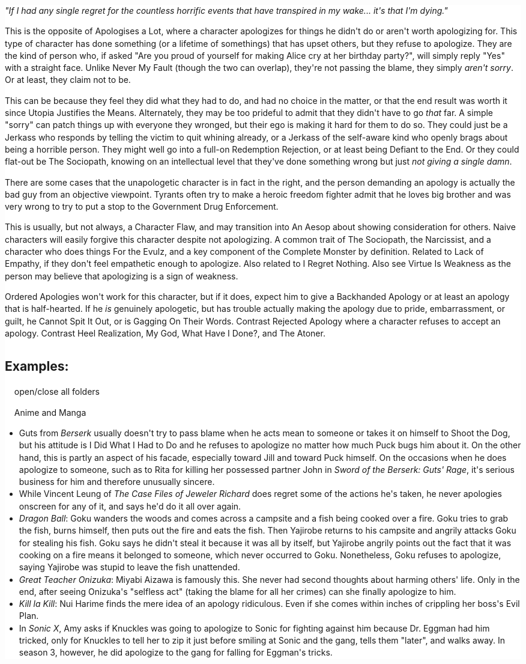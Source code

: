_"If I had any single regret for the countless horrific events that have transpired in my wake... it's that I'm dying."_

This is the opposite of Apologises a Lot, where a character apologizes for things he didn't do or aren't worth apologizing for. This type of character has done something (or a lifetime of somethings) that has upset others, but they refuse to apologize. They are the kind of person who, if asked "Are you proud of yourself for making Alice cry at her birthday party?", will simply reply "Yes" with a straight face. Unlike Never My Fault (though the two can overlap), they're not passing the blame, they simply _aren't sorry_. Or at least, they claim not to be.

This can be because they feel they did what they had to do, and had no choice in the matter, or that the end result was worth it since Utopia Justifies the Means. Alternately, they may be too prideful to admit that they didn't have to go _that_ far. A simple "sorry" can patch things up with everyone they wronged, but their ego is making it hard for them to do so. They could just be a Jerkass who responds by telling the victim to quit whining already, or a Jerkass of the self-aware kind who openly brags about being a horrible person. They might well go into a full-on Redemption Rejection, or at least being Defiant to the End. Or they could flat-out be The Sociopath, knowing on an intellectual level that they've done something wrong but just _not giving a single damn_.

There are some cases that the unapologetic character is in fact in the right, and the person demanding an apology is actually the bad guy from an objective viewpoint. Tyrants often try to make a heroic freedom fighter admit that he loves big brother and was very wrong to try to put a stop to the Government Drug Enforcement.

This is usually, but not always, a Character Flaw, and may transition into An Aesop about showing consideration for others. Naive characters will easily forgive this character despite not apologizing. A common trait of The Sociopath, the Narcissist, and a character who does things For the Evulz, and a key component of the Complete Monster by definition. Related to Lack of Empathy, if they don't feel empathetic enough to apologize. Also related to I Regret Nothing. Also see Virtue Is Weakness as the person may believe that apologizing is a sign of weakness.

Ordered Apologies won't work for this character, but if it does, expect him to give a Backhanded Apology or at least an apology that is half-hearted. If he _is_ genuinely apologetic, but has trouble actually making the apology due to pride, embarrassment, or guilt, he Cannot Spit It Out, or is Gagging On Their Words. Contrast Rejected Apology where a character refuses to accept an apology. Contrast Heel Realization, My God, What Have I Done?, and The Atoner.

## Examples:

    open/close all folders 

    Anime and Manga 

-   Guts from _Berserk_ usually doesn't try to pass blame when he acts mean to someone or takes it on himself to Shoot the Dog, but his attitude is I Did What I Had to Do and he refuses to apologize no matter how much Puck bugs him about it. On the other hand, this is partly an aspect of his facade, especially toward Jill and toward Puck himself. On the occasions when he does apologize to someone, such as to Rita for killing her possessed partner John in _Sword of the Berserk: Guts' Rage_, it's serious business for him and therefore unusually sincere.
-   While Vincent Leung of _The Case Files of Jeweler Richard_ does regret some of the actions he's taken, he never apologies onscreen for any of it, and says he'd do it all over again.
-   _Dragon Ball_: Goku wanders the woods and comes across a campsite and a fish being cooked over a fire. Goku tries to grab the fish, burns himself, then puts out the fire and eats the fish. Then Yajirobe returns to his campsite and angrily attacks Goku for stealing his fish. Goku says he didn't steal it because it was all by itself, but Yajirobe angrily points out the fact that it was cooking on a fire means it belonged to someone, which never occurred to Goku. Nonetheless, Goku refuses to apologize, saying Yajirobe was stupid to leave the fish unattended.
-   _Great Teacher Onizuka_: Miyabi Aizawa is famously this. She never had second thoughts about harming others' life. Only in the end, after seeing Onizuka's "selfless act" (taking the blame for all her crimes) can she finally apologize to him.
-   _Kill la Kill_: Nui Harime finds the mere idea of an apology ridiculous. Even if she comes within inches of crippling her boss's Evil Plan.
-   In _Sonic X_, Amy asks if Knuckles was going to apologize to Sonic for fighting against him because Dr. Eggman had him tricked, only for Knuckles to tell her to zip it just before smiling at Sonic and the gang, tells them "later", and walks away. In season 3, however, he did apologize to the gang for falling for Eggman's tricks.
